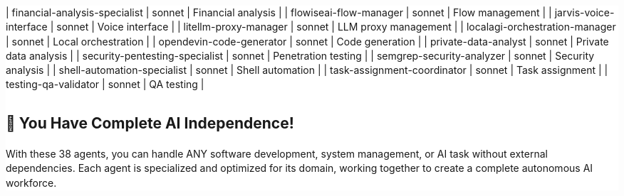 | financial-analysis-specialist | sonnet | Financial analysis |
| flowiseai-flow-manager | sonnet | Flow management |
| jarvis-voice-interface | sonnet | Voice interface |
| litellm-proxy-manager | sonnet | LLM proxy management |
| localagi-orchestration-manager | sonnet | Local orchestration |
| opendevin-code-generator | sonnet | Code generation |
| private-data-analyst | sonnet | Private data analysis |
| security-pentesting-specialist | sonnet | Penetration testing |
| semgrep-security-analyzer | sonnet | Security analysis |
| shell-automation-specialist | sonnet | Shell automation |
| task-assignment-coordinator | sonnet | Task assignment |
| testing-qa-validator | sonnet | QA testing |

## 🎉 You Have Complete AI Independence!

With these 38 agents, you can handle ANY software development, system management, or AI task without external dependencies. Each agent is specialized and optimized for its domain, working together to create a complete autonomous AI workforce.